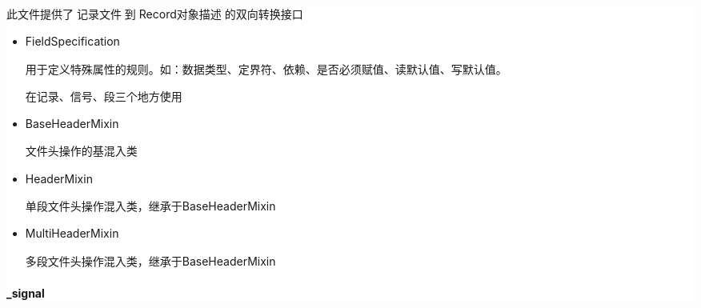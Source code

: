 此文件提供了 记录文件 到 Record对象描述 的双向转换接口

* FieldSpecification

    用于定义特殊属性的规则。如：数据类型、定界符、依赖、是否必须赋值、读默认值、写默认值。

    在记录、信号、段三个地方使用

* BaseHeaderMixin

    文件头操作的基混入类

* HeaderMixin

    单段文件头操作混入类，继承于BaseHeaderMixin

* MultiHeaderMixin

    多段文件头操作混入类，继承于BaseHeaderMixin

#### _signal
